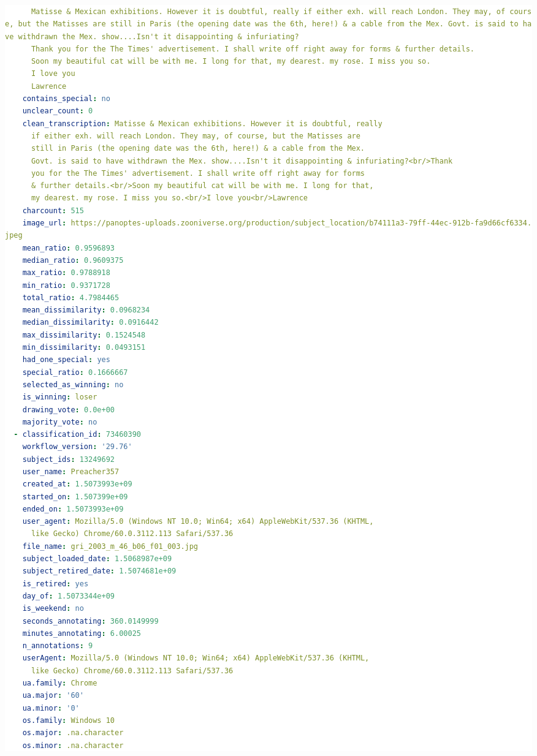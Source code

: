 ```yaml
      Matisse & Mexican exhibitions. However it is doubtful, really if either exh. will reach London. They may, of course, but the Matisses are still in Paris (the opening date was the 6th, here!) & a cable from the Mex. Govt. is said to have withdrawn the Mex. show....Isn't it disappointing & infuriating?
      Thank you for the The Times' advertisement. I shall write off right away for forms & further details.
      Soon my beautiful cat will be with me. I long for that, my dearest. my rose. I miss you so.
      I love you
      Lawrence
    contains_special: no
    unclear_count: 0
    clean_transcription: Matisse & Mexican exhibitions. However it is doubtful, really
      if either exh. will reach London. They may, of course, but the Matisses are
      still in Paris (the opening date was the 6th, here!) & a cable from the Mex.
      Govt. is said to have withdrawn the Mex. show....Isn't it disappointing & infuriating?<br/>Thank
      you for the The Times' advertisement. I shall write off right away for forms
      & further details.<br/>Soon my beautiful cat will be with me. I long for that,
      my dearest. my rose. I miss you so.<br/>I love you<br/>Lawrence
    charcount: 515
    image_url: https://panoptes-uploads.zooniverse.org/production/subject_location/b74111a3-79ff-44ec-912b-fa9d66cf6334.jpeg
    mean_ratio: 0.9596893
    median_ratio: 0.9609375
    max_ratio: 0.9788918
    min_ratio: 0.9371728
    total_ratio: 4.7984465
    mean_dissimilarity: 0.0968234
    median_dissimilarity: 0.0916442
    max_dissimilarity: 0.1524548
    min_dissimilarity: 0.0493151
    had_one_special: yes
    special_ratio: 0.1666667
    selected_as_winning: no
    is_winning: loser
    drawing_vote: 0.0e+00
    majority_vote: no
  - classification_id: 73460390
    workflow_version: '29.76'
    subject_ids: 13249692
    user_name: Preacher357
    created_at: 1.5073993e+09
    started_on: 1.507399e+09
    ended_on: 1.5073993e+09
    user_agent: Mozilla/5.0 (Windows NT 10.0; Win64; x64) AppleWebKit/537.36 (KHTML,
      like Gecko) Chrome/60.0.3112.113 Safari/537.36
    file_name: gri_2003_m_46_b06_f01_003.jpg
    subject_loaded_date: 1.5068987e+09
    subject_retired_date: 1.5074681e+09
    is_retired: yes
    day_of: 1.5073344e+09
    is_weekend: no
    seconds_annotating: 360.0149999
    minutes_annotating: 6.00025
    n_annotations: 9
    userAgent: Mozilla/5.0 (Windows NT 10.0; Win64; x64) AppleWebKit/537.36 (KHTML,
      like Gecko) Chrome/60.0.3112.113 Safari/537.36
    ua.family: Chrome
    ua.major: '60'
    ua.minor: '0'
    os.family: Windows 10
    os.major: .na.character
    os.minor: .na.character
```